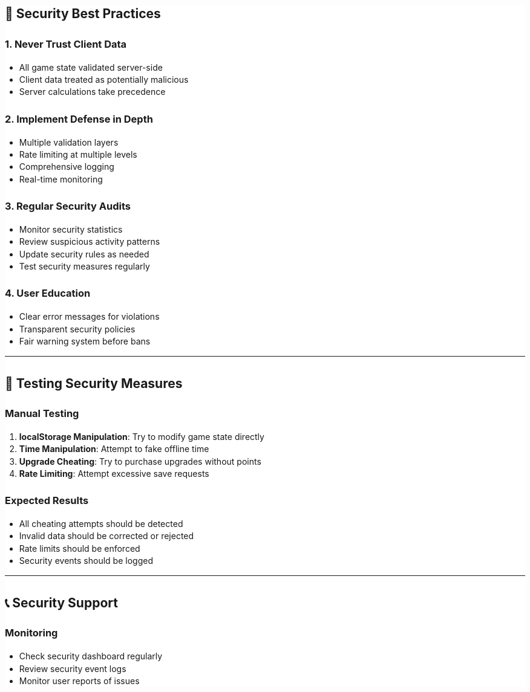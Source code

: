 
## 🔐 Security Best Practices

### 1. Never Trust Client Data
- All game state validated server-side
- Client data treated as potentially malicious
- Server calculations take precedence

### 2. Implement Defense in Depth
- Multiple validation layers
- Rate limiting at multiple levels
- Comprehensive logging
- Real-time monitoring

### 3. Regular Security Audits
- Monitor security statistics
- Review suspicious activity patterns
- Update security rules as needed
- Test security measures regularly

### 4. User Education
- Clear error messages for violations
- Transparent security policies
- Fair warning system before bans

---

## 🎯 Testing Security Measures

### Manual Testing
1. **localStorage Manipulation**: Try to modify game state directly
2. **Time Manipulation**: Attempt to fake offline time
3. **Upgrade Cheating**: Try to purchase upgrades without points
4. **Rate Limiting**: Attempt excessive save requests

### Expected Results
- All cheating attempts should be detected
- Invalid data should be corrected or rejected
- Rate limits should be enforced
- Security events should be logged

---

## 📞 Security Support

### Monitoring
- Check security dashboard regularly
- Review security event logs
- Monitor user reports of issues
